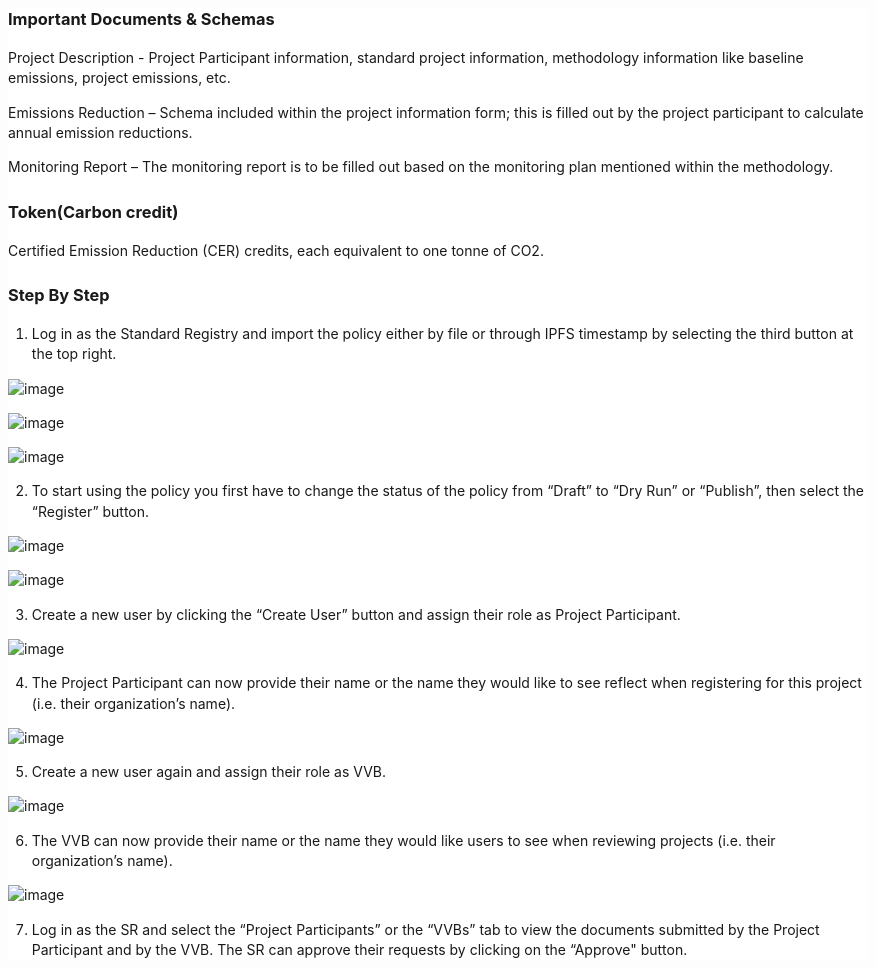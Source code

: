 ### Important Documents & Schemas 

Project Description - Project Participant information, standard project information, methodology information like baseline emissions, project emissions, etc.

Emissions Reduction – Schema included within the project information form; this is filled out by the project participant to calculate annual emission reductions.

Monitoring Report – The monitoring report is to be filled out based on the monitoring plan mentioned within the methodology.   
  
### Token(Carbon credit) 
Certified Emission Reduction (CER) credits, each equivalent to one tonne of CO2.


### Step By Step 

1. Log in as the Standard Registry and import the policy either by file or through IPFS timestamp by selecting the third button at the top right.

![image](https://github.com/hashgraph/guardian/assets/79293833/0c9e3498-3547-47ab-9389-4b0b0b20a5e4)

![image](https://github.com/hashgraph/guardian/assets/79293833/65d75df6-4ee3-4920-9d6f-0bcfecf149a3)

![image](https://github.com/hashgraph/guardian/assets/79293833/908e4e54-6f48-4ac6-b945-691901fbae2a)

2. To start using the policy you first have to change the status of the policy from “Draft” to “Dry Run” or “Publish”, then select the “Register” button.

![image](https://github.com/hashgraph/guardian/assets/79293833/9394b196-edd9-4c12-afd9-88eb47b0b193)

![image](https://github.com/hashgraph/guardian/assets/79293833/b432fb96-9ea0-42ac-8f19-e62dafccfa87)

3. Create a new user by clicking the “Create User” button and assign their role as Project Participant.

![image](https://github.com/hashgraph/guardian/assets/79293833/ad3075ed-b938-409d-9da5-07b28fafd7d5)

4. The Project Participant can now provide their name or the name they would like to see reflect when registering for this project (i.e. their organization’s name).

![image](https://github.com/hashgraph/guardian/assets/79293833/d253ec3e-9baf-4e45-8850-6c8227b35f43)

5. Сreate a new user again and assign their role as VVB.

![image](https://github.com/hashgraph/guardian/assets/79293833/1ce12028-b9aa-4b40-bb3f-55fa2018f76c)

6. The VVB can now provide their name or the name they would like users to see when reviewing projects (i.e. their organization’s name).

![image](https://github.com/hashgraph/guardian/assets/79293833/cc4b7f10-0775-4970-ab20-0ed73a5cee00)

7. Log in as the SR and select the “Project Participants” or the “VVBs” tab to view the documents submitted by the Project Participant and by the VVB. The SR can approve their requests by clicking on the “Approve" button.
